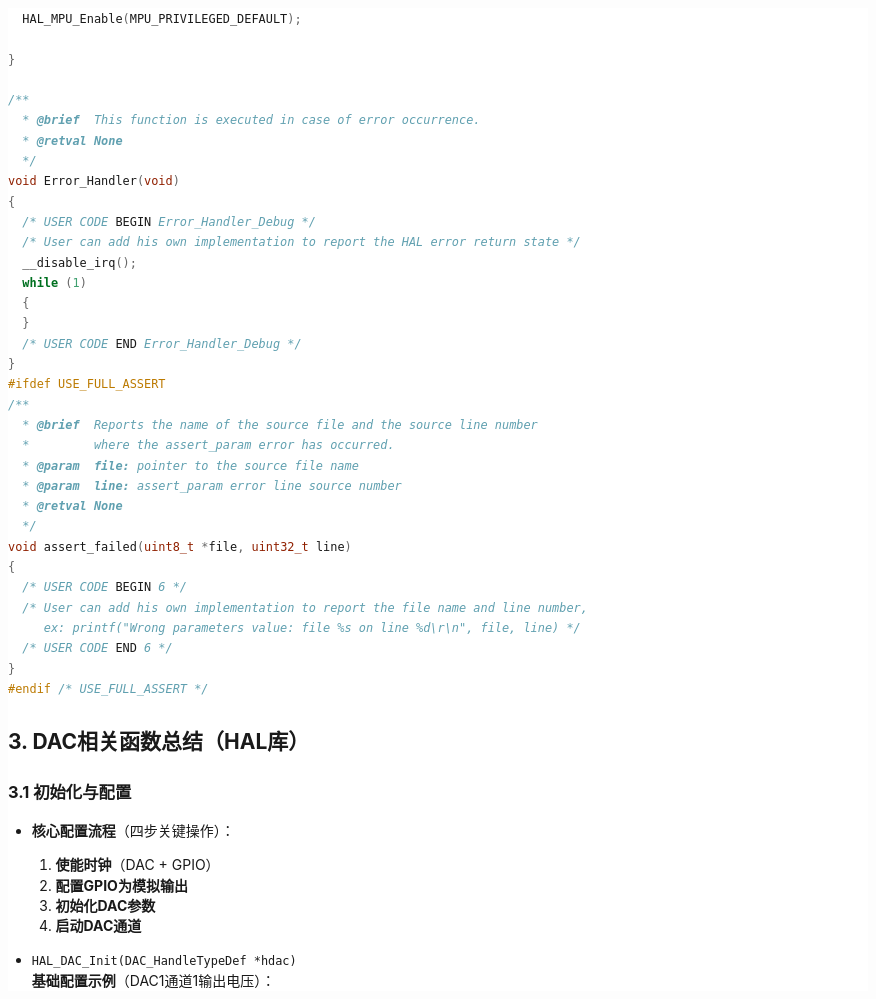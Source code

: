 ```c
  HAL_MPU_Enable(MPU_PRIVILEGED_DEFAULT);

}

/**
  * @brief  This function is executed in case of error occurrence.
  * @retval None
  */
void Error_Handler(void)
{
  /* USER CODE BEGIN Error_Handler_Debug */
  /* User can add his own implementation to report the HAL error return state */
  __disable_irq();
  while (1)
  {
  }
  /* USER CODE END Error_Handler_Debug */
}
#ifdef USE_FULL_ASSERT
/**
  * @brief  Reports the name of the source file and the source line number
  *         where the assert_param error has occurred.
  * @param  file: pointer to the source file name
  * @param  line: assert_param error line source number
  * @retval None
  */
void assert_failed(uint8_t *file, uint32_t line)
{
  /* USER CODE BEGIN 6 */
  /* User can add his own implementation to report the file name and line number,
     ex: printf("Wrong parameters value: file %s on line %d\r\n", file, line) */
  /* USER CODE END 6 */
}
#endif /* USE_FULL_ASSERT */

```

## 3. DAC相关函数总结（HAL库）

### 3.1 初始化与配置

- **核心配置流程**（四步关键操作）：
  
  1. **使能时钟**（DAC + GPIO）
  2. **配置GPIO为模拟输出**
  3. **初始化DAC参数**
  4. **启动DAC通道**

- `HAL_DAC_Init(DAC_HandleTypeDef *hdac)`  
  **基础配置示例**（DAC1通道1输出电压）：
  